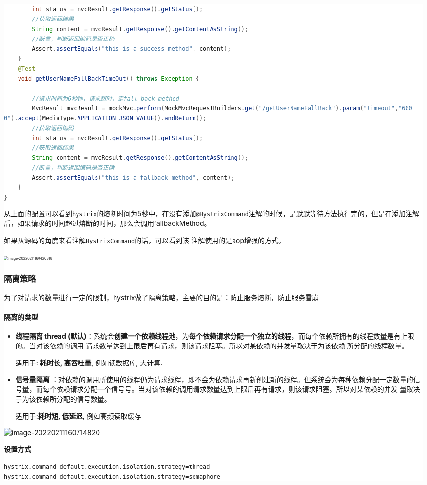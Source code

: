 ```java
        int status = mvcResult.getResponse().getStatus();
        //获取返回结果
        String content = mvcResult.getResponse().getContentAsString();
        //断言，判断返回编码是否正确
        Assert.assertEquals("this is a success method", content);
    }
    @Test
    void getUserNameFallBackTimeOut() throws Exception {

        //请求时间为6秒钟，请求超时，走fall back method
        MvcResult mvcResult = mockMvc.perform(MockMvcRequestBuilders.get("/getUserNameFallBack").param("timeout","6000").accept(MediaType.APPLICATION_JSON_VALUE)).andReturn();
        //获取返回编码
        int status = mvcResult.getResponse().getStatus();
        //获取返回结果
        String content = mvcResult.getResponse().getContentAsString();
        //断言，判断返回编码是否正确
        Assert.assertEquals("this is a fallback method", content);
    }
}
```

从上面的配置可以看到`hystrix`的熔断时间为5秒中，在没有添加`@HystrixCommand`注解的时候，是默默等待方法执行完的，但是在添加注解后，如果请求的时间超过熔断的时间，那么会调用fallbackMethod。

如果从源码的角度来看注解`HystrixCommand`的话，可以看到该 注解使用的是aop增强的方式。

<img src="https://images-1258301517.cos.ap-nanjing.myqcloud.com/images/202202111604852.png" alt="image-20220211160426818" style="zoom:50%;" />

### 隔离策略

为了对请求的数量进行一定的限制，hystrix做了隔离策略，主要的目的是：防止服务熔断，防止服务雪崩

#### 隔离的类型

- **线程隔离 thread (默认)**：系统会**创建一个依赖线程池**，为**每个依赖请求分配一个独立的线程**，而每个依赖所拥有的线程数量是有上限的。当对该依赖的调用
  请求数量达到上限后再有请求，则该请求阻塞。所以对某依赖的并发量取决于为该依赖 所分配的线程数量。

  适用于: **耗时长, 高吞吐量**, 例如读数据库, 大计算.

- **信号量隔离**
  ：对依赖的调用所使用的线程仍为请求线程，即不会为依赖请求再新创建新的线程。但系统会为每种依赖分配一定数量的信号量，而每个依赖请求分配一个信号号。当对该依赖的调用请求数量达到上限后再有请求，则该请求阻塞。所以对某依赖的并发
  量取决于为该依赖所分配的信号数量。

  适用于:**耗时短, 低延迟**, 例如高频读取缓存

![image-20220211160714820](https://images-1258301517.cos.ap-nanjing.myqcloud.com/images/202202111607852.png)

**设置方式**

```properties
hystrix.command.default.execution.isolation.strategy=thread 
hystrix.command.default.execution.isolation.strategy=semaphore
```
